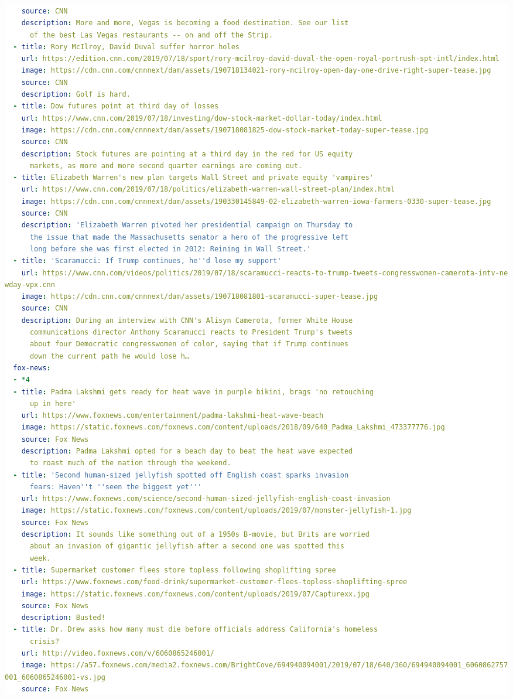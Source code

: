 ```yaml
    source: CNN
    description: More and more, Vegas is becoming a food destination. See our list
      of the best Las Vegas restaurants -- on and off the Strip.
  - title: Rory McIlroy, David Duval suffer horror holes
    url: https://edition.cnn.com/2019/07/18/sport/rory-mcilroy-david-duval-the-open-royal-portrush-spt-intl/index.html
    image: https://cdn.cnn.com/cnnnext/dam/assets/190718134021-rory-mcilroy-open-day-one-drive-right-super-tease.jpg
    source: CNN
    description: Golf is hard.
  - title: Dow futures point at third day of losses
    url: https://www.cnn.com/2019/07/18/investing/dow-stock-market-dollar-today/index.html
    image: https://cdn.cnn.com/cnnnext/dam/assets/190718081825-dow-stock-market-today-super-tease.jpg
    source: CNN
    description: Stock futures are pointing at a third day in the red for US equity
      markets, as more and more second quarter earnings are coming out.
  - title: Elizabeth Warren's new plan targets Wall Street and private equity 'vampires'
    url: https://www.cnn.com/2019/07/18/politics/elizabeth-warren-wall-street-plan/index.html
    image: https://cdn.cnn.com/cnnnext/dam/assets/190330145849-02-elizabeth-warren-iowa-farmers-0330-super-tease.jpg
    source: CNN
    description: 'Elizabeth Warren pivoted her presidential campaign on Thursday to
      the issue that made the Massachusetts senator a hero of the progressive left
      long before she was first elected in 2012: Reining in Wall Street.'
  - title: 'Scaramucci: If Trump continues, he''d lose my support'
    url: https://www.cnn.com/videos/politics/2019/07/18/scaramucci-reacts-to-trump-tweets-congresswomen-camerota-intv-newday-vpx.cnn
    image: https://cdn.cnn.com/cnnnext/dam/assets/190718081801-scaramucci-super-tease.jpg
    source: CNN
    description: During an interview with CNN's Alisyn Camerota, former White House
      communications director Anthony Scaramucci reacts to President Trump's tweets
      about four Democratic congresswomen of color, saying that if Trump continues
      down the current path he would lose h…
  fox-news:
  - *4
  - title: Padma Lakshmi gets ready for heat wave in purple bikini, brags 'no retouching
      up in here'
    url: https://www.foxnews.com/entertainment/padma-lakshmi-heat-wave-beach
    image: https://static.foxnews.com/foxnews.com/content/uploads/2018/09/640_Padma_Lakshmi_473377776.jpg
    source: Fox News
    description: Padma Lakshmi opted for a beach day to beat the heat wave expected
      to roast much of the nation through the weekend.
  - title: 'Second human-sized jellyfish spotted off English coast sparks invasion
      fears: Haven''t ''seen the biggest yet'''
    url: https://www.foxnews.com/science/second-human-sized-jellyfish-english-coast-invasion
    image: https://static.foxnews.com/foxnews.com/content/uploads/2019/07/monster-jellyfish-1.jpg
    source: Fox News
    description: It sounds like something out of a 1950s B-movie, but Brits are worried
      about an invasion of gigantic jellyfish after a second one was spotted this
      week.
  - title: Supermarket customer flees store topless following shoplifting spree
    url: https://www.foxnews.com/food-drink/supermarket-customer-flees-topless-shoplifting-spree
    image: https://static.foxnews.com/foxnews.com/content/uploads/2019/07/Capturexx.jpg
    source: Fox News
    description: Busted!
  - title: Dr. Drew asks how many must die before officials address California's homeless
      crisis?
    url: http://video.foxnews.com/v/6060865246001/
    image: https://a57.foxnews.com/media2.foxnews.com/BrightCove/694940094001/2019/07/18/640/360/694940094001_6060862757001_6060865246001-vs.jpg
    source: Fox News
```